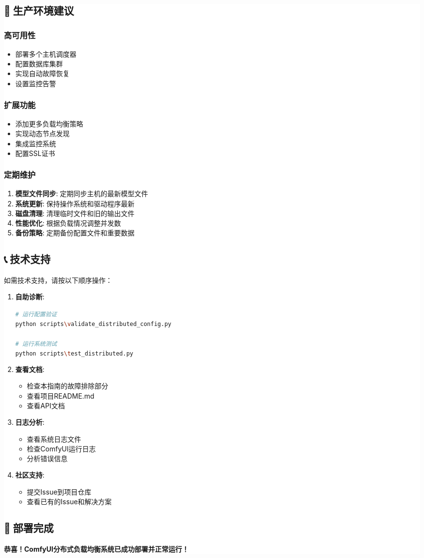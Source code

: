 ## 🎯 生产环境建议

### 高可用性
- 部署多个主机调度器
- 配置数据库集群
- 实现自动故障恢复
- 设置监控告警

### 扩展功能
- 添加更多负载均衡策略
- 实现动态节点发现
- 集成监控系统
- 配置SSL证书

### 定期维护
1. **模型文件同步**: 定期同步主机的最新模型文件
2. **系统更新**: 保持操作系统和驱动程序最新
3. **磁盘清理**: 清理临时文件和旧的输出文件
4. **性能优化**: 根据负载情况调整并发数
5. **备份策略**: 定期备份配置文件和重要数据

## 📞 技术支持

如需技术支持，请按以下顺序操作：

1. **自助诊断**:
   ```bash
   # 运行配置验证
   python scripts\validate_distributed_config.py

   # 运行系统测试
   python scripts\test_distributed.py
   ```

2. **查看文档**:
   - 检查本指南的故障排除部分
   - 查看项目README.md
   - 查看API文档

3. **日志分析**:
   - 查看系统日志文件
   - 检查ComfyUI运行日志
   - 分析错误信息

4. **社区支持**:
   - 提交Issue到项目仓库
   - 查看已有的Issue和解决方案

## 🎉 部署完成

**恭喜！ComfyUI分布式负载均衡系统已成功部署并正常运行！**
